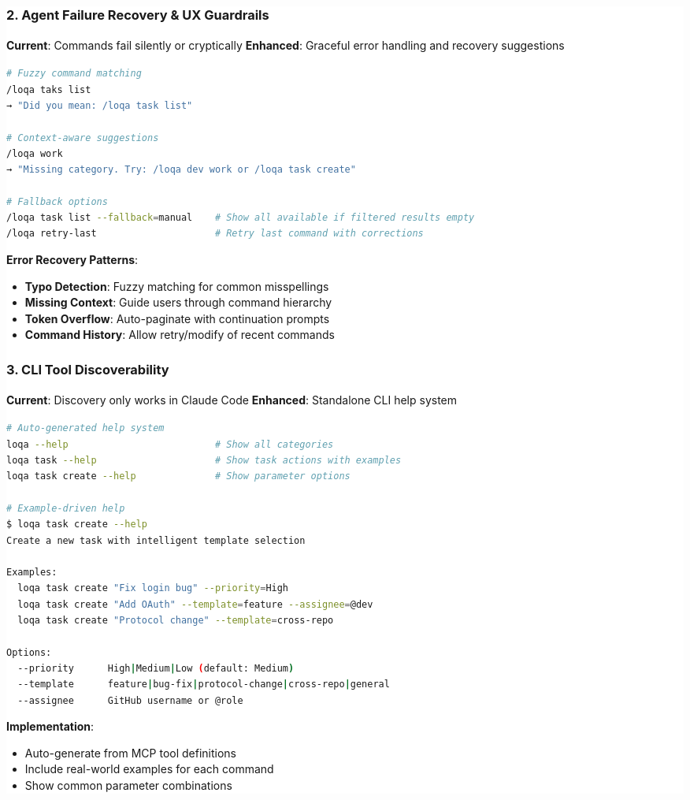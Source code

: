 ### **2. Agent Failure Recovery & UX Guardrails**

**Current**: Commands fail silently or cryptically
**Enhanced**: Graceful error handling and recovery suggestions

```bash
# Fuzzy command matching
/loqa taks list
→ "Did you mean: /loqa task list"

# Context-aware suggestions  
/loqa work
→ "Missing category. Try: /loqa dev work or /loqa task create"

# Fallback options
/loqa task list --fallback=manual    # Show all available if filtered results empty
/loqa retry-last                     # Retry last command with corrections
```

**Error Recovery Patterns**:
- **Typo Detection**: Fuzzy matching for common misspellings
- **Missing Context**: Guide users through command hierarchy
- **Token Overflow**: Auto-paginate with continuation prompts
- **Command History**: Allow retry/modify of recent commands

### **3. CLI Tool Discoverability**

**Current**: Discovery only works in Claude Code
**Enhanced**: Standalone CLI help system

```bash
# Auto-generated help system
loqa --help                          # Show all categories
loqa task --help                     # Show task actions with examples  
loqa task create --help              # Show parameter options

# Example-driven help
$ loqa task create --help
Create a new task with intelligent template selection

Examples:
  loqa task create "Fix login bug" --priority=High
  loqa task create "Add OAuth" --template=feature --assignee=@dev
  loqa task create "Protocol change" --template=cross-repo

Options:
  --priority      High|Medium|Low (default: Medium)  
  --template      feature|bug-fix|protocol-change|cross-repo|general
  --assignee      GitHub username or @role
```

**Implementation**:
- Auto-generate from MCP tool definitions
- Include real-world examples for each command
- Show common parameter combinations

